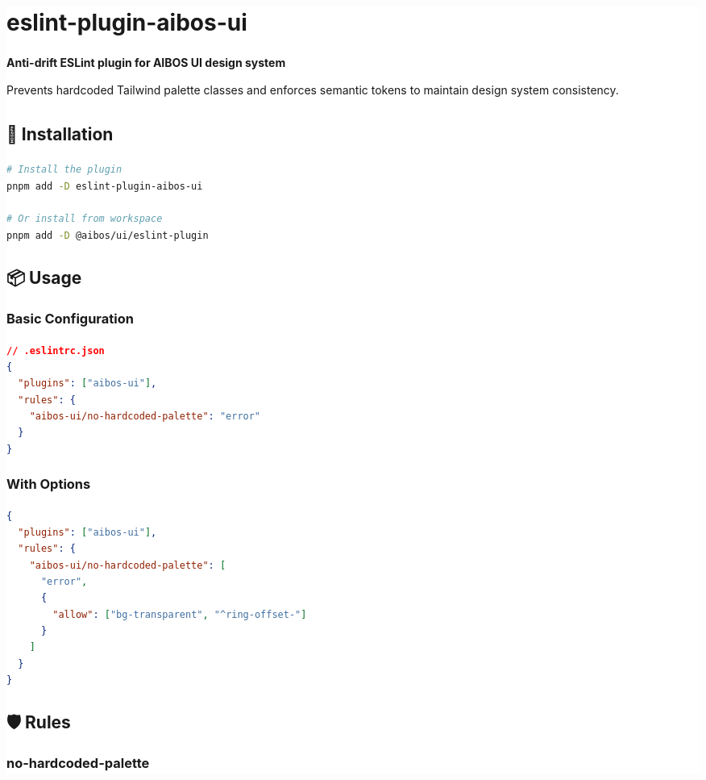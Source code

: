 # eslint-plugin-aibos-ui

**Anti-drift ESLint plugin for AIBOS UI design system**

Prevents hardcoded Tailwind palette classes and enforces semantic tokens to maintain design system consistency.

## 🚀 Installation

```bash
# Install the plugin
pnpm add -D eslint-plugin-aibos-ui

# Or install from workspace
pnpm add -D @aibos/ui/eslint-plugin
```

## 📦 Usage

### Basic Configuration

```json
// .eslintrc.json
{
  "plugins": ["aibos-ui"],
  "rules": {
    "aibos-ui/no-hardcoded-palette": "error"
  }
}
```

### With Options

```json
{
  "plugins": ["aibos-ui"],
  "rules": {
    "aibos-ui/no-hardcoded-palette": [
      "error", 
      { 
        "allow": ["bg-transparent", "^ring-offset-"] 
      }
    ]
  }
}
```

## 🛡️ Rules

### no-hardcoded-palette
